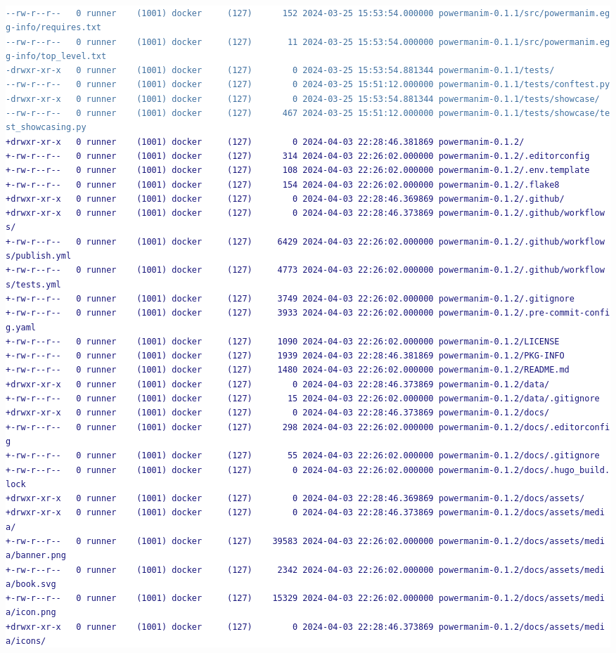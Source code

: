 ```diff
--rw-r--r--   0 runner    (1001) docker     (127)      152 2024-03-25 15:53:54.000000 powermanim-0.1.1/src/powermanim.egg-info/requires.txt
--rw-r--r--   0 runner    (1001) docker     (127)       11 2024-03-25 15:53:54.000000 powermanim-0.1.1/src/powermanim.egg-info/top_level.txt
-drwxr-xr-x   0 runner    (1001) docker     (127)        0 2024-03-25 15:53:54.881344 powermanim-0.1.1/tests/
--rw-r--r--   0 runner    (1001) docker     (127)        0 2024-03-25 15:51:12.000000 powermanim-0.1.1/tests/conftest.py
-drwxr-xr-x   0 runner    (1001) docker     (127)        0 2024-03-25 15:53:54.881344 powermanim-0.1.1/tests/showcase/
--rw-r--r--   0 runner    (1001) docker     (127)      467 2024-03-25 15:51:12.000000 powermanim-0.1.1/tests/showcase/test_showcasing.py
+drwxr-xr-x   0 runner    (1001) docker     (127)        0 2024-04-03 22:28:46.381869 powermanim-0.1.2/
+-rw-r--r--   0 runner    (1001) docker     (127)      314 2024-04-03 22:26:02.000000 powermanim-0.1.2/.editorconfig
+-rw-r--r--   0 runner    (1001) docker     (127)      108 2024-04-03 22:26:02.000000 powermanim-0.1.2/.env.template
+-rw-r--r--   0 runner    (1001) docker     (127)      154 2024-04-03 22:26:02.000000 powermanim-0.1.2/.flake8
+drwxr-xr-x   0 runner    (1001) docker     (127)        0 2024-04-03 22:28:46.369869 powermanim-0.1.2/.github/
+drwxr-xr-x   0 runner    (1001) docker     (127)        0 2024-04-03 22:28:46.373869 powermanim-0.1.2/.github/workflows/
+-rw-r--r--   0 runner    (1001) docker     (127)     6429 2024-04-03 22:26:02.000000 powermanim-0.1.2/.github/workflows/publish.yml
+-rw-r--r--   0 runner    (1001) docker     (127)     4773 2024-04-03 22:26:02.000000 powermanim-0.1.2/.github/workflows/tests.yml
+-rw-r--r--   0 runner    (1001) docker     (127)     3749 2024-04-03 22:26:02.000000 powermanim-0.1.2/.gitignore
+-rw-r--r--   0 runner    (1001) docker     (127)     3933 2024-04-03 22:26:02.000000 powermanim-0.1.2/.pre-commit-config.yaml
+-rw-r--r--   0 runner    (1001) docker     (127)     1090 2024-04-03 22:26:02.000000 powermanim-0.1.2/LICENSE
+-rw-r--r--   0 runner    (1001) docker     (127)     1939 2024-04-03 22:28:46.381869 powermanim-0.1.2/PKG-INFO
+-rw-r--r--   0 runner    (1001) docker     (127)     1480 2024-04-03 22:26:02.000000 powermanim-0.1.2/README.md
+drwxr-xr-x   0 runner    (1001) docker     (127)        0 2024-04-03 22:28:46.373869 powermanim-0.1.2/data/
+-rw-r--r--   0 runner    (1001) docker     (127)       15 2024-04-03 22:26:02.000000 powermanim-0.1.2/data/.gitignore
+drwxr-xr-x   0 runner    (1001) docker     (127)        0 2024-04-03 22:28:46.373869 powermanim-0.1.2/docs/
+-rw-r--r--   0 runner    (1001) docker     (127)      298 2024-04-03 22:26:02.000000 powermanim-0.1.2/docs/.editorconfig
+-rw-r--r--   0 runner    (1001) docker     (127)       55 2024-04-03 22:26:02.000000 powermanim-0.1.2/docs/.gitignore
+-rw-r--r--   0 runner    (1001) docker     (127)        0 2024-04-03 22:26:02.000000 powermanim-0.1.2/docs/.hugo_build.lock
+drwxr-xr-x   0 runner    (1001) docker     (127)        0 2024-04-03 22:28:46.369869 powermanim-0.1.2/docs/assets/
+drwxr-xr-x   0 runner    (1001) docker     (127)        0 2024-04-03 22:28:46.373869 powermanim-0.1.2/docs/assets/media/
+-rw-r--r--   0 runner    (1001) docker     (127)    39583 2024-04-03 22:26:02.000000 powermanim-0.1.2/docs/assets/media/banner.png
+-rw-r--r--   0 runner    (1001) docker     (127)     2342 2024-04-03 22:26:02.000000 powermanim-0.1.2/docs/assets/media/book.svg
+-rw-r--r--   0 runner    (1001) docker     (127)    15329 2024-04-03 22:26:02.000000 powermanim-0.1.2/docs/assets/media/icon.png
+drwxr-xr-x   0 runner    (1001) docker     (127)        0 2024-04-03 22:28:46.373869 powermanim-0.1.2/docs/assets/media/icons/
```